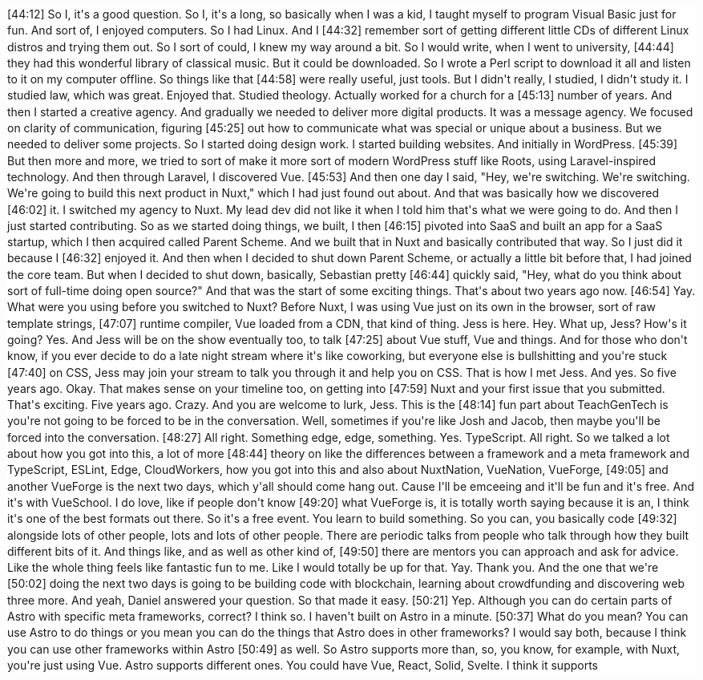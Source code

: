[44:12] So I, it's a good question. So I, it's a long, so basically when I was a kid, I taught myself to program Visual Basic just for fun. And sort of, I enjoyed computers. So I had Linux. And I
[44:32] remember sort of getting different little CDs of different Linux distros and trying them out. So I sort of could, I knew my way around a bit. So I would write, when I went to university,
[44:44] they had this wonderful library of classical music. But it could be downloaded. So I wrote a Perl script to download it all and listen to it on my computer offline. So things like that
[44:58] were really useful, just tools. But I didn't really, I studied, I didn't study it. I studied law, which was great. Enjoyed that. Studied theology. Actually worked for a church for a
[45:13] number of years. And then I started a creative agency. And gradually we needed to deliver more digital products. It was a message agency. We focused on clarity of communication, figuring
[45:25] out how to communicate what was special or unique about a business. But we needed to deliver some projects. So I started doing design work. I started building websites. And initially in WordPress.
[45:39] But then more and more, we tried to sort of make it more sort of modern WordPress stuff like Roots, using Laravel-inspired technology. And then through Laravel, I discovered Vue.
[45:53] And then one day I said, "Hey, we're switching. We're switching. We're going to build this next product in Nuxt," which I had just found out about. And that was basically how we discovered
[46:02] it. I switched my agency to Nuxt. My lead dev did not like it when I told him that's what we were going to do. And then I just started contributing. So as we started doing things, we built, I then
[46:15] pivoted into SaaS and built an app for a SaaS startup, which I then acquired called Parent Scheme. And we built that in Nuxt and basically contributed that way. So I just did it because I
[46:32] enjoyed it. And then when I decided to shut down Parent Scheme, or actually a little bit before that, I had joined the core team. But when I decided to shut down, basically, Sebastian pretty
[46:44] quickly said, "Hey, what do you think about sort of full-time doing open source?" And that was the start of some exciting things. That's about two years ago now.
[46:54] Yay. What were you using before you switched to Nuxt? Before Nuxt, I was using Vue just on its own in the browser, sort of raw template strings,
[47:07] runtime compiler, Vue loaded from a CDN, that kind of thing. Jess is here. Hey. What up, Jess? How's it going? Yes. And Jess will be on the show eventually too, to talk
[47:25] about Vue stuff, Vue and things. And for those who don't know, if you ever decide to do a late night stream where it's like coworking, but everyone else is bullshitting and you're stuck
[47:40] on CSS, Jess may join your stream to talk you through it and help you on CSS. That is how I met Jess. And yes. So five years ago. Okay. That makes sense on your timeline too, on getting into
[47:59] Nuxt and your first issue that you submitted. That's exciting. Five years ago. Crazy. And you are welcome to lurk, Jess. This is the
[48:14] fun part about TeachGenTech is you're not going to be forced to be in the conversation. Well, sometimes if you're like Josh and Jacob, then maybe you'll be forced into the conversation.
[48:27] All right. Something edge, edge, something. Yes. TypeScript. All right. So we talked a lot about how you got into this, a lot of more
[48:44] theory on like the differences between a framework and a meta framework and TypeScript, ESLint, Edge, CloudWorkers, how you got into this and also about NuxtNation, VueNation, VueForge,
[49:05] and another VueForge is the next two days, which y'all should come hang out. Cause I'll be emceeing and it'll be fun and it's free. And it's with VueSchool. I do love, like if people don't know
[49:20] what VueForge is, it is totally worth saying because it is an, I think it's one of the best formats out there. So it's a free event. You learn to build something. So you can, you basically code
[49:32] alongside lots of other people, lots and lots of other people. There are periodic talks from people who talk through how they built different bits of it. And things like, and as well as other kind of,
[49:50] there are mentors you can approach and ask for advice. Like the whole thing feels like fantastic fun to me. Like I would totally be up for that. Yay. Thank you. And the one that we're
[50:02] doing the next two days is going to be building code with blockchain, learning about crowdfunding and discovering web three more. And yeah, Daniel answered your question. So that made it easy.
[50:21] Yep. Although you can do certain parts of Astro with specific meta frameworks, correct? I think so. I haven't built on Astro in a minute.
[50:37] What do you mean? You can use Astro to do things or you mean you can do the things that Astro does in other frameworks? I would say both, because I think you can use other frameworks within Astro
[50:49] as well. So Astro supports more than, so, you know, for example, with Nuxt, you're just using Vue. Astro supports different ones. You could have Vue, React, Solid, Svelte. I think it supports